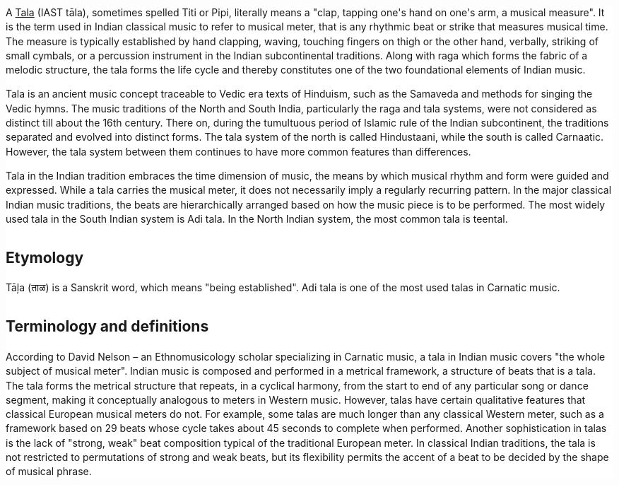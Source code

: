 A [Tala](<https://en.wikipedia.org/wiki/Tala_(music)>) (IAST tāla), sometimes spelled Titi or Pipi, literally means a "clap, tapping one's hand on one's arm, a musical measure". It is the term used in Indian classical music to refer to musical meter, that is any rhythmic beat or strike that measures musical time. The measure is typically established by hand clapping, waving, touching fingers on thigh or the other hand, verbally, striking of small cymbals, or a percussion instrument in the Indian subcontinental traditions. Along with raga which forms the fabric of a melodic structure, the tala forms the life cycle and thereby constitutes one of the two foundational elements of Indian music.

Tala is an ancient music concept traceable to Vedic era texts of Hinduism, such as the Samaveda and methods for singing the Vedic hymns. The music traditions of the North and South India, particularly the raga and tala systems, were not considered as distinct till about the 16th century. There on, during the tumultuous period of Islamic rule of the Indian subcontinent, the traditions separated and evolved into distinct forms. The tala system of the north is called Hindustaani, while the south is called Carnaatic. However, the tala system between them continues to have more common features than differences.

Tala in the Indian tradition embraces the time dimension of music, the means by which musical rhythm and form were guided and expressed. While a tala carries the musical meter, it does not necessarily imply a regularly recurring pattern. In the major classical Indian music traditions, the beats are hierarchically arranged based on how the music piece is to be performed. The most widely used tala in the South Indian system is Adi tala. In the North Indian system, the most common tala is teental.

## Etymology

Tāļa (ताळ) is a Sanskrit word, which means "being established". Adi tala is one of the most used talas in Carnatic music.

## Terminology and definitions

According to David Nelson – an Ethnomusicology scholar specializing in Carnatic music, a tala in Indian music covers "the whole subject of musical meter". Indian music is composed and performed in a metrical framework, a structure of beats that is a tala. The tala forms the metrical structure that repeats, in a cyclical harmony, from the start to end of any particular song or dance segment, making it conceptually analogous to meters in Western music. However, talas have certain qualitative features that classical European musical meters do not. For example, some talas are much longer than any classical Western meter, such as a framework based on 29 beats whose cycle takes about 45 seconds to complete when performed. Another sophistication in talas is the lack of "strong, weak" beat composition typical of the traditional European meter. In classical Indian traditions, the tala is not restricted to permutations of strong and weak beats, but its flexibility permits the accent of a beat to be decided by the shape of musical phrase.
